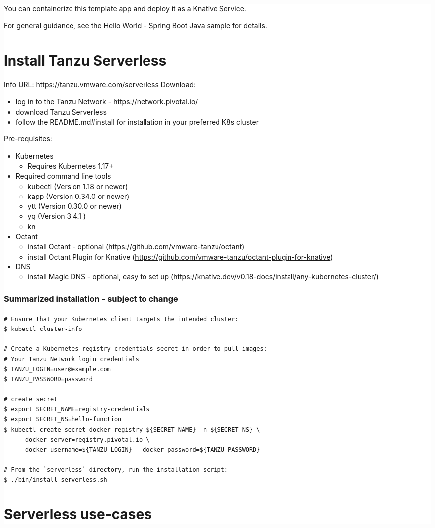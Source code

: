 You can containerize this template app and deploy it as a Knative Service.

For general guidance, see the [Hello World - Spring Boot Java](https://knative.dev/docs/serving/samples/hello-world/helloworld-java-spring/) sample for details.

# Install Tanzu Serverless

Info URL: https://tanzu.vmware.com/serverless
Download: 
* log in to the Tanzu Network - https://network.pivotal.io/ 
* download Tanzu Serverless 
* follow the README.md#install for installation in your preferred K8s cluster

Pre-requisites:
* Kubernetes
    * Requires Kubernetes 1.17+
* Required command line tools
    * kubectl (Version 1.18 or newer)
    * kapp (Version 0.34.0 or newer)
    * ytt (Version 0.30.0 or newer)
    * yq (Version 3.4.1 )
    * kn
* Octant
    * install Octant - optional (https://github.com/vmware-tanzu/octant)
    * install Octant Plugin for Knative (https://github.com/vmware-tanzu/octant-plugin-for-knative)
* DNS
    * install Magic DNS - optional, easy to set up (https://knative.dev/v0.18-docs/install/any-kubernetes-cluster/)


### Summarized installation - subject to change
```shell
# Ensure that your Kubernetes client targets the intended cluster:
$ kubectl cluster-info

# Create a Kubernetes registry credentials secret in order to pull images:
# Your Tanzu Network login credentials
$ TANZU_LOGIN=user@example.com
$ TANZU_PASSWORD=password

# create secret
$ export SECRET_NAME=registry-credentials
$ export SECRET_NS=hello-function
$ kubectl create secret docker-registry ${SECRET_NAME} -n ${SECRET_NS} \
    --docker-server=registry.pivotal.io \
    --docker-username=${TANZU_LOGIN} --docker-password=${TANZU_PASSWORD}

# From the `serverless` directory, run the installation script:
$ ./bin/install-serverless.sh
```

# Serverless use-cases

